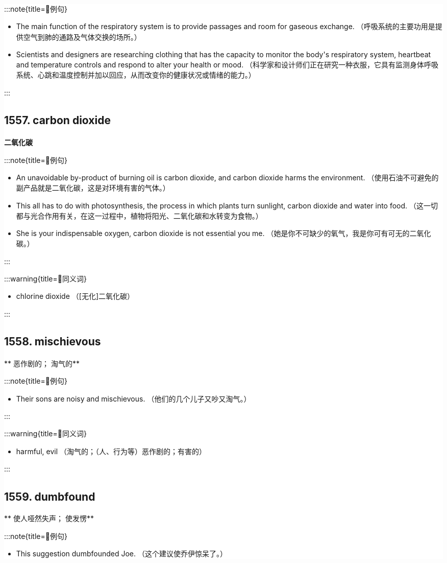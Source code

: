 :::note{title=🎤例句}

- The main function of the respiratory system is to provide passages and room for gaseous exchange. （呼吸系统的主要功用是提供空气到肺的通路及气体交换的场所。）

- Scientists and designers are researching clothing that has the capacity to monitor the body's respiratory system, heartbeat and temperature controls and respond to alter your health or mood. （科学家和设计师们正在研究一种衣服，它具有监测身体呼吸系统、心跳和温度控制并加以回应，从而改变你的健康状况或情绪的能力。）

:::

## 1557. carbon dioxide

**二氧化碳**

:::note{title=🎤例句}

- An unavoidable by-product of burning oil is carbon dioxide, and carbon dioxide harms the environment. （使用石油不可避免的副产品就是二氧化碳，这是对环境有害的气体。）

- This all has to do with photosynthesis, the process in which plants turn sunlight, carbon dioxide and water into food. （这一切都与光合作用有关，在这一过程中，植物将阳光、二氧化碳和水转变为食物。）

- She is your indispensable oxygen, carbon dioxide is not essential you me. （她是你不可缺少的氧气，我是你可有可无的二氧化碳。）

:::

:::warning{title=🤔同义词}

- chlorine dioxide （[无化]二氧化碳）

:::


## 1558. mischievous

** 恶作剧的； 淘气的**

:::note{title=🎤例句}

- Their sons are noisy and mischievous. （他们的几个儿子又吵又淘气。）

:::

:::warning{title=🤔同义词}

- harmful, evil （淘气的；（人、行为等）恶作剧的；有害的）

:::


## 1559. dumbfound

** 使人哑然失声； 使发愣**

:::note{title=🎤例句}

- This suggestion dumbfounded Joe. （这个建议使乔伊惊呆了。）

